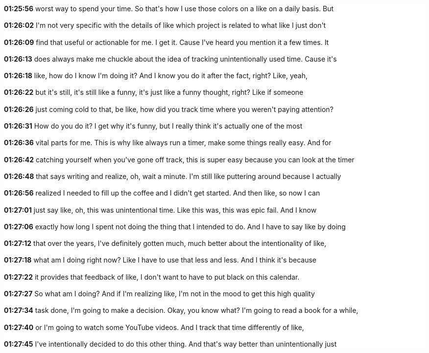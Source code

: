 **01:25:56** worst way to spend your time. So that's how I use those colors on a like on a daily basis. But

**01:26:02** I'm not very specific with the details of like which project is related to what like I just don't

**01:26:09** find that useful or actionable for me. I get it. Cause I've heard you mention it a few times. It

**01:26:13** does always make me chuckle about the idea of tracking unintentionally used time. Cause it's

**01:26:18** like, how do I know I'm doing it? And I know you do it after the fact, right? Like, yeah,

**01:26:22** but it's still, it's still like a funny, it's just like a funny thought, right? Like if someone

**01:26:26** just coming cold to that, be like, how did you track time where you weren't paying attention?

**01:26:31** How do you do it? I get why it's funny, but I really think it's actually one of the most

**01:26:36** vital parts for me. This is why like always run a timer, make some things really easy. And for

**01:26:42** catching yourself when you've gone off track, this is super easy because you can look at the timer

**01:26:48** that says writing and realize, oh, wait a minute. I'm still like puttering around because I actually

**01:26:56** realized I needed to fill up the coffee and I didn't get started. And then like, so now I can

**01:27:01** just say like, oh, this was unintentional time. Like this was, this was epic fail. And I know

**01:27:06** exactly how long I spent not doing the thing that I intended to do. And I have to say like by doing

**01:27:12** that over the years, I've definitely gotten much, much better about the intentionality of like,

**01:27:18** what am I doing right now? Like I have to use that less and less. And I think it's because

**01:27:22** it provides that feedback of like, I don't want to have to put black on this calendar.

**01:27:27** So what am I doing? And if I'm realizing like, I'm not in the mood to get this high quality

**01:27:34** task done, I'm going to make a decision. Okay, you know what? I'm going to read a book for a while,

**01:27:40** or I'm going to watch some YouTube videos. And I track that time differently of like,

**01:27:45** I've intentionally decided to do this other thing. And that's way better than unintentionally just
